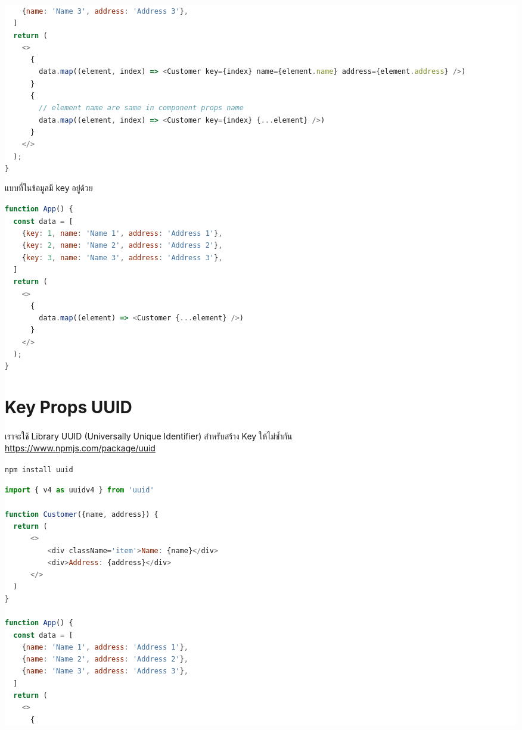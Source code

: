 ```js
    {name: 'Name 3', address: 'Address 3'},
  ]
  return (
    <>
      {
        data.map((element, index) => <Customer key={index} name={element.name} address={element.address} />)
      }
      {
        // element name are same in component props name
        data.map((element, index) => <Customer key={index} {...element} />)
      }
    </>
  );
}
```

แบบที่ในข้อมูลมี key อยู่ด้วย

```js
function App() {
  const data = [
    {key: 1, name: 'Name 1', address: 'Address 1'},
    {key: 2, name: 'Name 2', address: 'Address 2'},
    {key: 3, name: 'Name 3', address: 'Address 3'},
  ]
  return (
    <>
      {
        data.map((element) => <Customer {...element} />)
      }
    </>
  );
}
```

# Key Props UUID
เราจะใช้ Library UUID (Universally Unique Identifier) สำหรับสร้าง Key ให้ไม่ซ้ำกัน \
https://www.npmjs.com/package/uuid

```
npm install uuid
```

```js
import { v4 as uuidv4 } from 'uuid'

function Customer({name, address}) {
  return (
      <>
          <div className='item'>Name: {name}</div>
          <div>Address: {address}</div>
      </>
  )
}

function App() {
  const data = [
    {name: 'Name 1', address: 'Address 1'},
    {name: 'Name 2', address: 'Address 2'},
    {name: 'Name 3', address: 'Address 3'},
  ]
  return (
    <>
      {
```